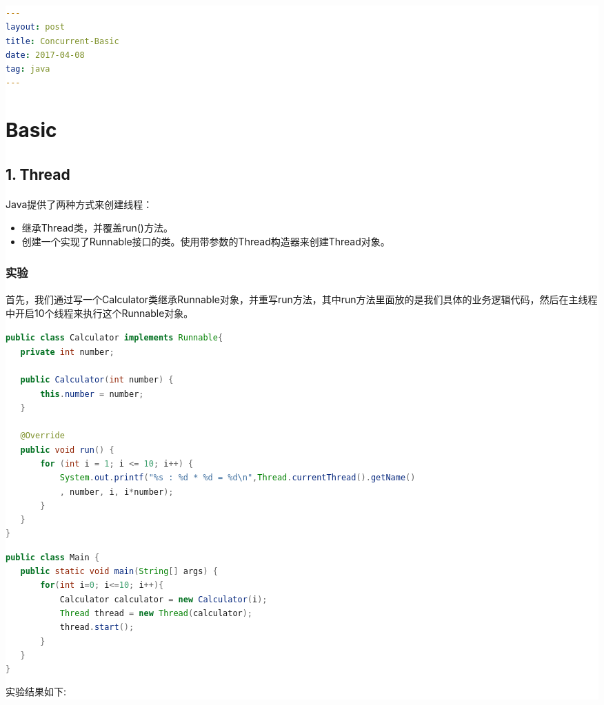 ```yaml
---
layout: post
title: Concurrent-Basic
date: 2017-04-08 
tag: java
---
```


# Basic

## 1. Thread

Java提供了两种方式来创建线程：

+ 继承Thread类，并覆盖run()方法。
+ 创建一个实现了Runnable接口的类。使用带参数的Thread构造器来创建Thread对象。

### 实验

首先，我们通过写一个Calculator类继承Runnable对象，并重写run方法，其中run方法里面放的是我们具体的业务逻辑代码，然后在主线程中开启10个线程来执行这个Runnable对象。

```java
public class Calculator implements Runnable{
   private int number;

   public Calculator(int number) {
       this.number = number;
   }

   @Override
   public void run() {
       for (int i = 1; i <= 10; i++) {
           System.out.printf("%s : %d * %d = %d\n",Thread.currentThread().getName()
           , number, i, i*number);
       }
   }
}
```
```java
public class Main {
   public static void main(String[] args) {
       for(int i=0; i<=10; i++){
           Calculator calculator = new Calculator(i);
           Thread thread = new Thread(calculator);
           thread.start();
       }
   }
}
```
实验结果如下: